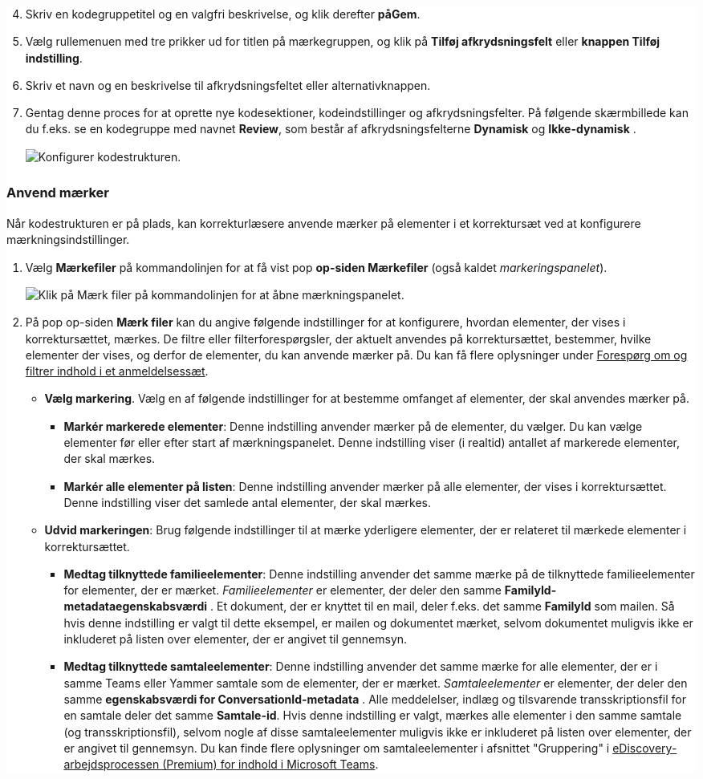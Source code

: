 4. Skriv en kodegruppetitel og en valgfri beskrivelse, og klik derefter **påGem**.

5. Vælg rullemenuen med tre prikker ud for titlen på mærkegruppen, og klik på **Tilføj afkrydsningsfelt** eller **knappen Tilføj indstilling**.

6. Skriv et navn og en beskrivelse til afkrydsningsfeltet eller alternativknappen.

7. Gentag denne proces for at oprette nye kodesektioner, kodeindstillinger og afkrydsningsfelter. På følgende skærmbillede kan du f.eks. se en kodegruppe med navnet **Review**, som består af afkrydsningsfelterne **Dynamisk** og **Ikke-dynamisk** .

   ![Konfigurer kodestrukturen.](../media/ManageTagOptions3.png)

### <a name="apply-tags"></a>Anvend mærker

Når kodestrukturen er på plads, kan korrekturlæsere anvende mærker på elementer i et korrektursæt ved at konfigurere mærkningsindstillinger.

1. Vælg **Mærkefiler** på kommandolinjen for at få vist pop **op-siden Mærkefiler** (også kaldet *markeringspanelet*).

   ![Klik på Mærk filer på kommandolinjen for at åbne mærkningspanelet.](../media/TagFilesFlyoutPage.png)

2. På pop op-siden **Mærk filer** kan du angive følgende indstillinger for at konfigurere, hvordan elementer, der vises i korrektursættet, mærkes. De filtre eller filterforespørgsler, der aktuelt anvendes på korrektursættet, bestemmer, hvilke elementer der vises, og derfor de elementer, du kan anvende mærker på. Du kan få flere oplysninger under [Forespørg om og filtrer indhold i et anmeldelsessæt](review-set-search.md).

   - **Vælg markering**. Vælg en af følgende indstillinger for at bestemme omfanget af elementer, der skal anvendes mærker på.

      - **Markér markerede elementer**: Denne indstilling anvender mærker på de elementer, du vælger. Du kan vælge elementer før eller efter start af mærkningspanelet. Denne indstilling viser (i realtid) antallet af markerede elementer, der skal mærkes.

      - **Markér alle elementer på listen**: Denne indstilling anvender mærker på alle elementer, der vises i korrektursættet. Denne indstilling viser det samlede antal elementer, der skal mærkes.

   - **Udvid markeringen**: Brug følgende indstillinger til at mærke yderligere elementer, der er relateret til mærkede elementer i korrektursættet.

      - **Medtag tilknyttede familieelementer**: Denne indstilling anvender det samme mærke på de tilknyttede familieelementer for elementer, der er mærket.  *Familieelementer* er elementer, der deler den samme **FamilyId-metadataegenskabsværdi** . Et dokument, der er knyttet til en mail, deler f.eks. det samme **FamilyId** som mailen. Så hvis denne indstilling er valgt til dette eksempel, er mailen og dokumentet mærket, selvom dokumentet muligvis ikke er inkluderet på listen over elementer, der er angivet til gennemsyn.

      - **Medtag tilknyttede samtaleelementer**: Denne indstilling anvender det samme mærke for alle elementer, der er i samme Teams eller Yammer samtale som de elementer, der er mærket. *Samtaleelementer* er elementer, der deler den samme **egenskabsværdi for ConversationId-metadata** . Alle meddelelser, indlæg og tilsvarende transskriptionsfil for en samtale deler det samme **Samtale-id**. Hvis denne indstilling er valgt, mærkes alle elementer i den samme samtale (og transskriptionsfil), selvom nogle af disse samtaleelementer muligvis ikke er inkluderet på listen over elementer, der er angivet til gennemsyn. Du kan finde flere oplysninger om samtaleelementer i afsnittet "Gruppering" i [eDiscovery-arbejdsprocessen (Premium) for indhold i Microsoft Teams](teams-workflow-in-advanced-ediscovery.md#grouping).
